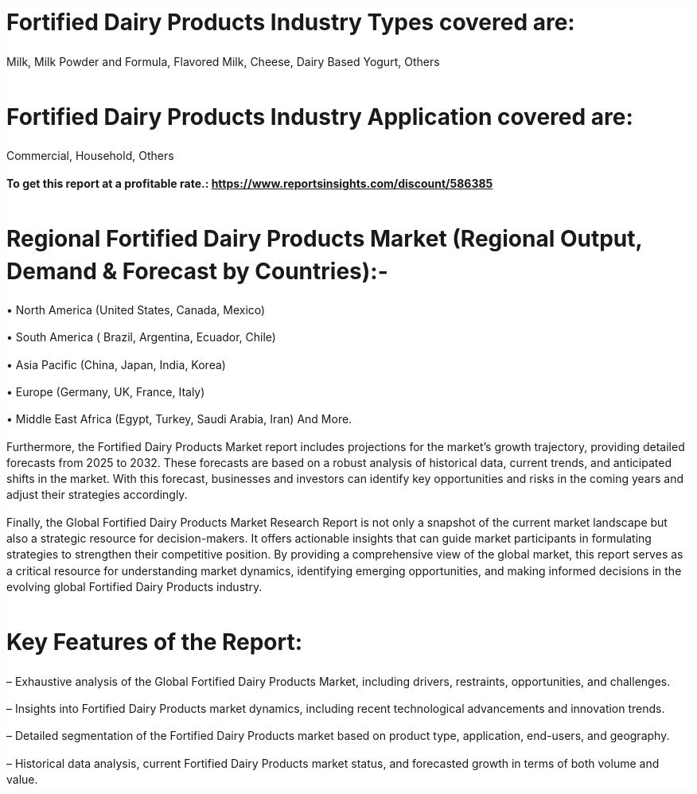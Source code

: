 # <strong>Fortified Dairy Products Industry Types covered are:</strong>

Milk, Milk Powder and Formula, Flavored Milk, Cheese, Dairy Based Yogurt, Others

# <strong>Fortified Dairy Products Industry Application covered are:</strong>

Commercial, Household, Others

<strong>To get this report at a profitable rate.: <a href=https://www.reportsinsights.com/discount/586385>https://www.reportsinsights.com/discount/586385</a></strong>

# <strong>Regional Fortified Dairy Products Market (Regional Output, Demand &amp; Forecast by Countries):-</strong>

• North America (United States, Canada, Mexico)

• South America ( Brazil, Argentina, Ecuador, Chile)

• Asia Pacific (China, Japan, India, Korea)

• Europe (Germany, UK, France, Italy)

• Middle East Africa (Egypt, Turkey, Saudi Arabia, Iran) And More.

Furthermore, the Fortified Dairy Products Market report includes projections for the market’s growth trajectory, providing detailed forecasts from 2025 to 2032. These forecasts are based on a robust analysis of historical data, current trends, and anticipated shifts in the market. With this forecast, businesses and investors can identify key opportunities and risks in the coming years and adjust their strategies accordingly.

Finally, the Global Fortified Dairy Products Market Research Report is not only a snapshot of the current market landscape but also a strategic resource for decision-makers. It offers actionable insights that can guide market participants in formulating strategies to strengthen their competitive position. By providing a comprehensive view of the global market, this report serves as a critical resource for understanding market dynamics, identifying emerging opportunities, and making informed decisions in the evolving global Fortified Dairy Products industry.

# <strong>Key Features of the Report:</strong>

– Exhaustive analysis of the Global Fortified Dairy Products Market, including drivers, restraints, opportunities, and challenges.

– Insights into Fortified Dairy Products market dynamics, including recent technological advancements and innovation trends.

– Detailed segmentation of the Fortified Dairy Products market based on product type, application, end-users, and geography.

– Historical data analysis, current Fortified Dairy Products market status, and forecasted growth in terms of both volume and value.
